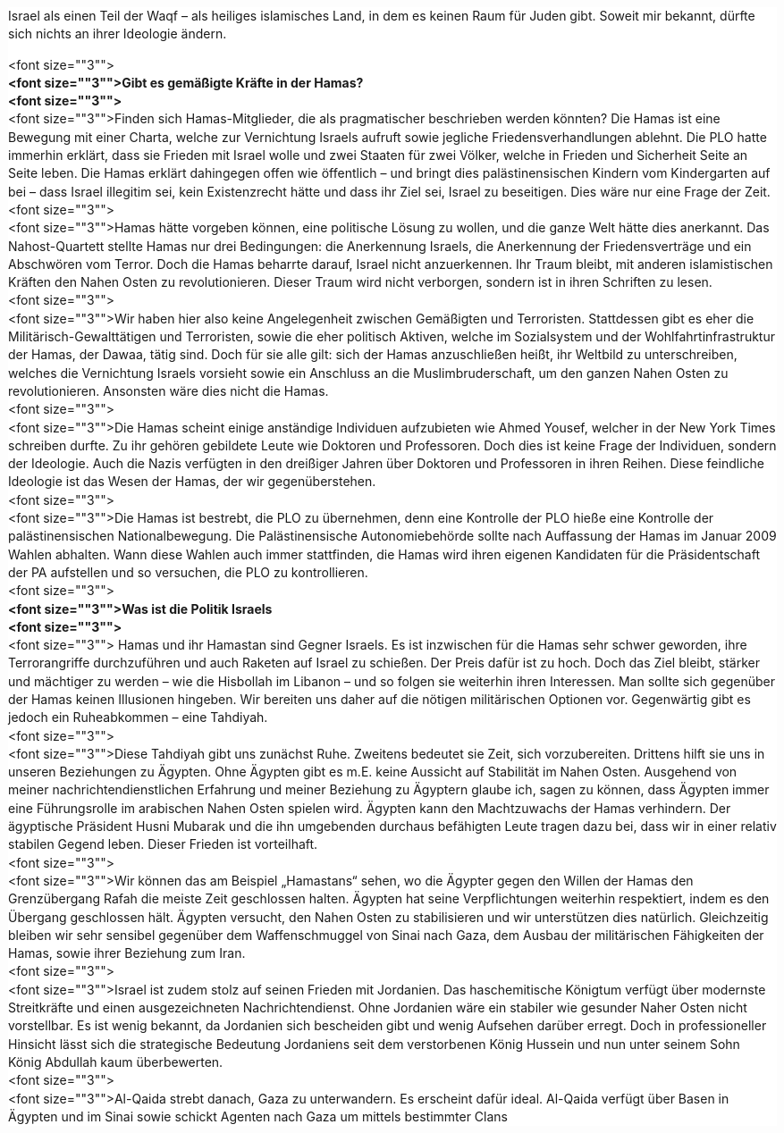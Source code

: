 Israel als einen Teil der Waqf – als heiliges islamisches Land, in dem es keinen Raum für Juden gibt. Soweit mir bekannt, dürfte sich nichts an ihrer Ideologie ändern.</font></div><div><font size=""3""> </font></div><div>**<font size=""3"">Gibt es gemäßigte Kräfte in der Hamas?</font>**</div><div>**<font size=""3""> </font>**</div><div><font size=""3"">Finden sich Hamas-Mitglieder, die als pragmatischer beschrieben werden könnten? Die Hamas ist eine Bewegung mit einer Charta, welche zur Vernichtung Israels aufruft sowie jegliche Friedensverhandlungen ablehnt. Die PLO hatte immerhin erklärt, dass sie Frieden mit Israel wolle und zwei Staaten für zwei Völker, welche in Frieden und Sicherheit Seite an Seite leben. Die Hamas erklärt dahingegen offen wie öffentlich – und bringt dies palästinensischen Kindern vom Kindergarten auf bei – dass Israel illegitim sei, kein Existenzrecht hätte und dass ihr Ziel sei, Israel zu beseitigen. Dies wäre nur eine Frage der Zeit.</font></div><div><font size=""3""> </font></div><div><font size=""3"">Hamas hätte vorgeben können, eine politische Lösung zu wollen, und die ganze Welt hätte dies anerkannt. Das Nahost-Quartett stellte Hamas nur drei Bedingungen: die Anerkennung Israels, die Anerkennung der Friedensverträge und ein Abschwören vom Terror. Doch die Hamas beharrte darauf, Israel nicht anzuerkennen. Ihr Traum bleibt, mit anderen islamistischen Kräften den Nahen Osten zu revolutionieren. Dieser Traum wird nicht verborgen, sondern ist in ihren Schriften zu lesen.</font></div><div><font size=""3""> </font></div><div><font size=""3"">Wir haben hier also keine Angelegenheit zwischen Gemäßigten und Terroristen. Stattdessen gibt es eher die Militärisch-Gewalttätigen und Terroristen, sowie die eher politisch Aktiven, welche im Sozialsystem und der Wohlfahrtinfrastruktur der Hamas, der Dawaa, tätig sind. Doch für sie alle gilt: sich der Hamas anzuschließen heißt, ihr Weltbild zu unterschreiben, welches die Vernichtung Israels vorsieht sowie ein Anschluss an die Muslimbruderschaft, um den ganzen Nahen Osten zu revolutionieren. Ansonsten wäre dies nicht die Hamas.</font></div><div><font size=""3""> </font></div><div><font size=""3"">Die Hamas scheint einige anständige Individuen aufzubieten wie Ahmed Yousef, welcher in der New York Times schreiben durfte. Zu ihr gehören gebildete Leute wie Doktoren und Professoren. Doch dies ist keine Frage der Individuen, sondern der Ideologie. Auch die Nazis verfügten in den dreißiger Jahren über Doktoren und Professoren in ihren Reihen. Diese feindliche Ideologie ist das Wesen der Hamas, der wir gegenüberstehen.</font></div><div><font size=""3""> </font></div><div><font size=""3"">Die Hamas ist bestrebt, die PLO zu übernehmen, denn eine Kontrolle der PLO hieße eine Kontrolle der palästinensischen Nationalbewegung. Die Palästinensische Autonomiebehörde sollte nach Auffassung der Hamas im Januar 2009 Wahlen abhalten. Wann diese Wahlen auch immer stattfinden, die Hamas wird ihren eigenen Kandidaten für die Präsidentschaft der PA aufstellen und so versuchen, die PLO zu kontrollieren.</font></div><div><font size=""3""> </font></div><div>**<font size=""3"">Was ist die Politik Israels</font>**</div><div>**<font size=""3""> </font>**</div><div><font size=""3""> Hamas und ihr Hamastan sind Gegner Israels. Es ist inzwischen für die Hamas sehr schwer geworden, ihre Terrorangriffe durchzuführen und auch Raketen auf Israel zu schießen. Der Preis dafür ist zu hoch. Doch das Ziel bleibt, stärker und mächtiger zu werden – wie die Hisbollah im Libanon – und so folgen sie weiterhin ihren Interessen. Man sollte sich gegenüber der Hamas keinen Illusionen hingeben. Wir bereiten uns daher auf die nötigen militärischen Optionen vor. Gegenwärtig gibt es jedoch ein Ruheabkommen – eine Tahdiyah.</font></div><div><font size=""3""> </font></div><div><font size=""3"">Diese Tahdiyah gibt uns zunächst Ruhe. Zweitens bedeutet sie Zeit, sich vorzubereiten. Drittens hilft sie uns in unseren Beziehungen zu Ägypten. Ohne Ägypten gibt es m.E. keine Aussicht auf Stabilität im Nahen Osten. Ausgehend von meiner nachrichtendienstlichen Erfahrung und meiner Beziehung zu Ägyptern glaube ich, sagen zu können, dass Ägypten immer eine Führungsrolle im arabischen Nahen Osten spielen wird. Ägypten kann den Machtzuwachs der Hamas verhindern. Der ägyptische Präsident Husni Mubarak und die ihn umgebenden durchaus befähigten Leute tragen dazu bei, dass wir in einer relativ stabilen Gegend leben. Dieser Frieden ist vorteilhaft.</font></div><div><font size=""3""> </font></div><div><font size=""3"">Wir können das am Beispiel „Hamastans“ sehen, wo die Ägypter gegen den Willen der Hamas den Grenzübergang Rafah die meiste Zeit geschlossen halten. Ägypten hat seine Verpflichtungen weiterhin respektiert, indem es den Übergang geschlossen hält. Ägypten versucht, den Nahen Osten zu stabilisieren und wir unterstützen dies natürlich. Gleichzeitig bleiben wir sehr sensibel gegenüber dem Waffenschmuggel von Sinai nach Gaza, dem Ausbau der militärischen Fähigkeiten der Hamas, sowie ihrer Beziehung zum Iran.</font></div><div><font size=""3""> </font></div><div><font size=""3"">Israel ist zudem stolz auf seinen Frieden mit Jordanien. Das haschemitische Königtum verfügt über modernste Streitkräfte und einen ausgezeichneten Nachrichtendienst. Ohne Jordanien wäre ein stabiler wie gesunder Naher Osten nicht vorstellbar. Es ist wenig bekannt, da Jordanien sich bescheiden gibt und wenig Aufsehen darüber erregt. Doch in professioneller Hinsicht lässt sich die strategische Bedeutung Jordaniens seit dem verstorbenen König Hussein und nun unter seinem Sohn König Abdullah kaum überbewerten.</font></div><div><font size=""3""> </font></div><div><font size=""3"">Al-Qaida strebt danach, Gaza zu unterwandern. Es erscheint dafür ideal. Al-Qaida verfügt über Basen in Ägypten und im Sinai sowie schickt Agenten nach Gaza um mittels bestimmter Clans